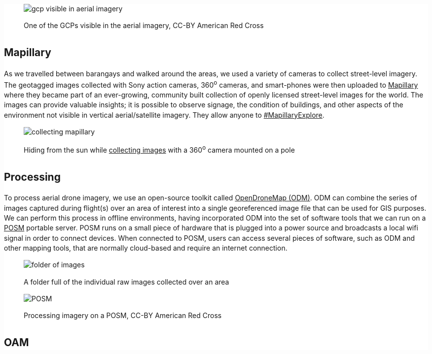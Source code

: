 <figure>
<img src="https://arcmaps.s3.amazonaws.com/share/blog-pictures/missingmaps-blog_20170727_gcp3.jpg" alt="gcp visible in aerial imagery">
<p class="caption">One of the GCPs visible in the aerial imagery, CC-BY American Red Cross</p>
</figure>

## Mapillary

As we travelled between barangays and walked around the areas, we used a variety of cameras to collect street-level imagery. The geotagged images collected with Sony action cameras, 360<sup>o</sup> cameras, and smart-phones were then uploaded to [Mapillary](https://www.mapillary.com/) where they became part of an ever-growing, community built collection of openly licensed street-level images for the world. The images can provide valuable insights; it is possible to observe signage, the condition of buildings, and other aspects of the environment not visible in vertical aerial/satellite imagery. They allow anyone to [#MapillaryExplore](https://twitter.com/mapillary/status/874978591678791681).

<figure>
<img src="https://arcmaps.s3.amazonaws.com/share/blog-pictures/missingmaps-blog_20170727_mapillary.jpg" alt="collecting mapillary">
<p class="caption">Hiding from the sun while <a href="https://www.mapillary.com/app/?lat=10.859070004872933&lng=124.98645779947196&z=17&pKey=61GREpTo2sVH4BfhTSZm6A&focus=photo&x=0.3017540420440399&y=0.6072076945566833&zoom=0" target="\_blank">collecting images</a> with a 360<sup>o</sup> camera mounted on a pole</p>
</figure>

## Processing

To process aerial drone imagery, we use an open-source toolkit called [OpenDroneMap (ODM)](https://github.com/OpenDroneMap/OpenDroneMap#opendronemap). ODM can combine the series of images captured during flight(s) over an area of interest into a single georeferenced image file that can be used for GIS purposes. We can perform this process in offline environments, having incorporated ODM into the set of software tools that we can run on a [POSM](https://github.com/posm/posm#posm) portable server. POSM runs on a small piece of hardware that is plugged into a power source and broadcasts a local wifi signal in order to connect devices. When connected to POSM, users can access several pieces of software, such as ODM and other mapping tools, that are normally cloud-based and require an internet connection.

<figure>
<img src="https://arcmaps.s3.amazonaws.com/share/blog-pictures/missingmaps-blog_20170727_image-folder.jpg" alt="folder of images">
<p class="caption">A folder full of the individual raw images collected over an area</p>
</figure>

<figure>
<img src="https://arcmaps.s3.amazonaws.com/share/blog-pictures/missingmaps-blog_20170727_posm.jpg" alt="POSM">
<p class="caption">Processing imagery on a POSM, CC-BY American Red Cross</p>
</figure>



## OAM
